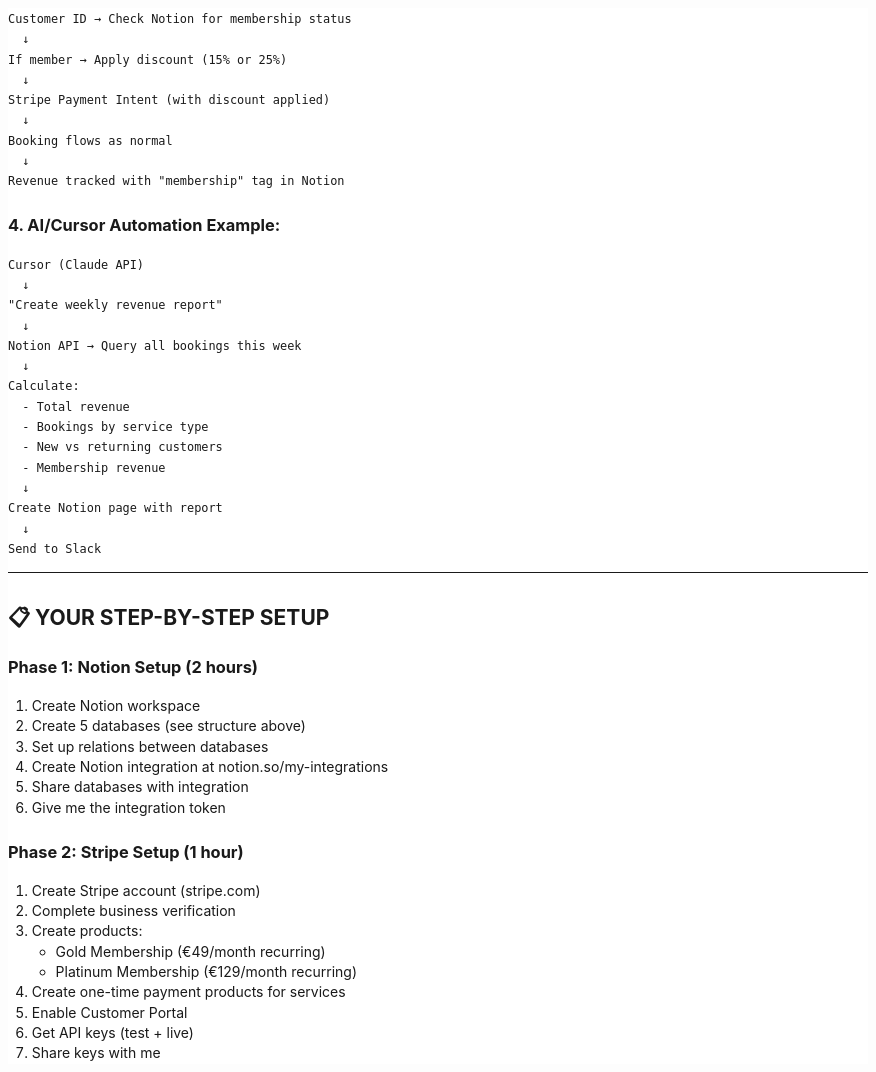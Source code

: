 ```
Customer ID → Check Notion for membership status
  ↓
If member → Apply discount (15% or 25%)
  ↓
Stripe Payment Intent (with discount applied)
  ↓
Booking flows as normal
  ↓
Revenue tracked with "membership" tag in Notion
```

### **4. AI/Cursor Automation Example:**

```
Cursor (Claude API)
  ↓
"Create weekly revenue report"
  ↓
Notion API → Query all bookings this week
  ↓
Calculate:
  - Total revenue
  - Bookings by service type
  - New vs returning customers
  - Membership revenue
  ↓
Create Notion page with report
  ↓
Send to Slack
```

---

## 📋 YOUR STEP-BY-STEP SETUP

### **Phase 1: Notion Setup (2 hours)**

1. Create Notion workspace
2. Create 5 databases (see structure above)
3. Set up relations between databases
4. Create Notion integration at notion.so/my-integrations
5. Share databases with integration
6. Give me the integration token

### **Phase 2: Stripe Setup (1 hour)**

1. Create Stripe account (stripe.com)
2. Complete business verification
3. Create products:
   - Gold Membership (€49/month recurring)
   - Platinum Membership (€129/month recurring)
4. Create one-time payment products for services
5. Enable Customer Portal
6. Get API keys (test + live)
7. Share keys with me
